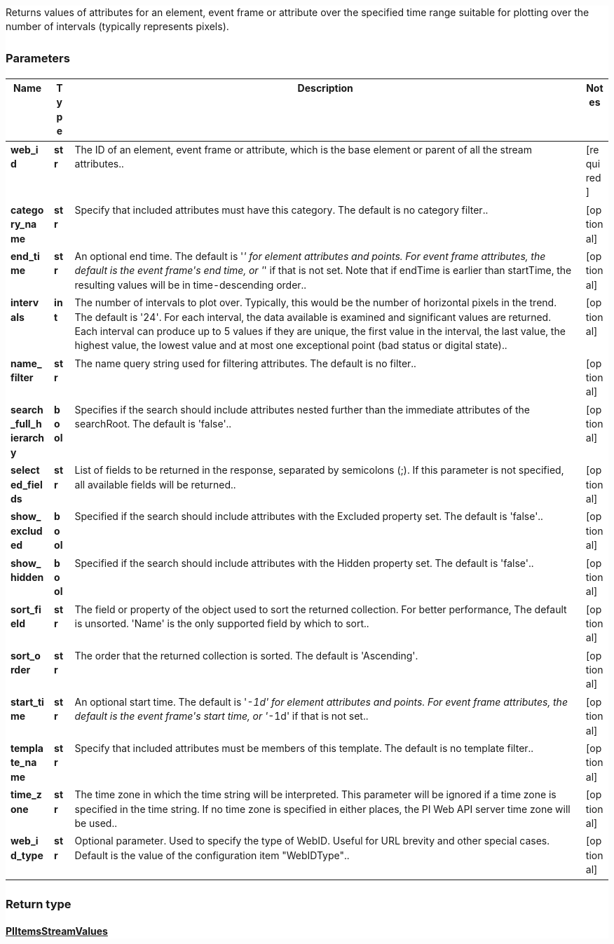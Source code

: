 Returns values of attributes for an element, event frame or attribute over the specified time range suitable for plotting over the number of intervals (typically represents pixels).

### Parameters

Name | Type | Description | Notes
------------- | ------------- | ------------- | -------------
 **web_id** | **str**| The ID of an element, event frame or attribute, which is the base element or parent of all the stream attributes.. | [required]
 **category_name** | **str**| Specify that included attributes must have this category. The default is no category filter.. | [optional]
 **end_time** | **str**| An optional end time. The default is '*' for element attributes and points. For event frame attributes, the default is the event frame's end time, or '*' if that is not set. Note that if endTime is earlier than startTime, the resulting values will be in time-descending order.. | [optional]
 **intervals** | **int**| The number of intervals to plot over. Typically, this would be the number of horizontal pixels in the trend. The default is '24'. For each interval, the data available is examined and significant values are returned. Each interval can produce up to 5 values if they are unique, the first value in the interval, the last value, the highest value, the lowest value and at most one exceptional point (bad status or digital state).. | [optional]
 **name_filter** | **str**| The name query string used for filtering attributes. The default is no filter.. | [optional]
 **search_full_hierarchy** | **bool**| Specifies if the search should include attributes nested further than the immediate attributes of the searchRoot. The default is 'false'.. | [optional]
 **selected_fields** | **str**| List of fields to be returned in the response, separated by semicolons (;). If this parameter is not specified, all available fields will be returned.. | [optional]
 **show_excluded** | **bool**| Specified if the search should include attributes with the Excluded property set. The default is 'false'.. | [optional]
 **show_hidden** | **bool**| Specified if the search should include attributes with the Hidden property set. The default is 'false'.. | [optional]
 **sort_field** | **str**| The field or property of the object used to sort the returned collection. For better performance, The default is unsorted. 'Name' is the only supported field by which to sort.. | [optional]
 **sort_order** | **str**| The order that the returned collection is sorted. The default is 'Ascending'. | [optional]
 **start_time** | **str**| An optional start time. The default is '*-1d' for element attributes and points. For event frame attributes, the default is the event frame's start time, or '*-1d' if that is not set.. | [optional]
 **template_name** | **str**| Specify that included attributes must be members of this template. The default is no template filter.. | [optional]
 **time_zone** | **str**| The time zone in which the time string will be interpreted. This parameter will be ignored if a time zone is specified in the time string. If no time zone is specified in either places, the PI Web API server time zone will be used.. | [optional]
 **web_id_type** | **str**| Optional parameter. Used to specify the type of WebID. Useful for URL brevity and other special cases. Default is the value of the configuration item "WebIDType".. | [optional]


### Return type

[**PIItemsStreamValues**](../models/PIItemsStreamValues.md)
